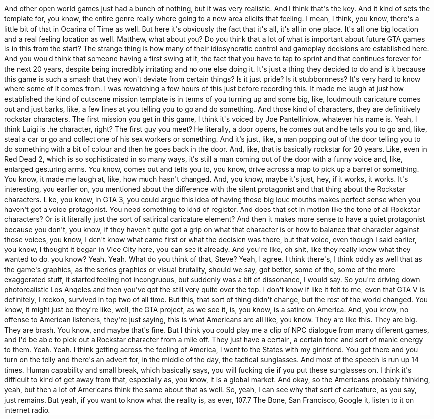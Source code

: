And other open world games just had a bunch of nothing, but it was very realistic. And I think that's the key.
And it kind of sets the template for, you know, the entire genre really where going to a new area elicits that feeling. I mean, I think, you know, there's a little bit of that in Ocarina of Time as well. But here it's obviously the fact that it's all, it's all in one place.
It's all one big location and a real feeling location as well. Matthew, what about you? Do you think that a lot of what is important about future GTA games is in this from the start?
The strange thing is how many of their idiosyncratic control and gameplay decisions are established here. And you would think that someone having a first swing at it, the fact that you have to tap to sprint and that continues forever for the next 20 years, despite being incredibly irritating and no one else doing it. It's just a thing they decided to do and is it because this game is such a smash that they won't deviate from certain things?
Is it just pride? Is it stubbornness? It's very hard to know where some of it comes from.
I was rewatching a few hours of this just before recording this. It made me laugh at just how established the kind of cutscene mission template is in terms of you turning up and some big, like, loudmouth caricature comes out and just barks, like, a few lines at you telling you to go and do something. And those kind of characters, they are definitively rockstar characters.
The first mission you get in this game, I think it's voiced by Joe Pantelliniow, whatever his name is.
Yeah, I think Luigi is the character, right? The first guy you meet?
He literally, a door opens, he comes out and he tells you to go and, like, steal a car or go and collect one of his sex workers or something. And it's just, like, a man popping out of the door telling you to do something with a bit of colour and then he goes back in the door. And, like, that is basically rockstar for 20 years.
Like, even in Red Dead 2, which is so sophisticated in so many ways, it's still a man coming out of the door with a funny voice and, like, enlarged gesturing arms. You know, comes out and tells you to, you know, drive across a map to pick up a barrel or something. You know, it made me laugh at, like, how much hasn't changed.
And, you know, maybe it's just, hey, if it works, it works. It's interesting, you earlier on, you mentioned about the difference with the silent protagonist and that thing about the Rockstar characters. Like, you know, in GTA 3, you could argue this idea of having these big loud mouths makes perfect sense when you haven't got a voice protagonist.
You need something to kind of register. And does that set in motion like the tone of all Rockstar characters? Or is it literally just the sort of satirical caricature element?
And then it makes more sense to have a quiet protagonist because you don't, you know, if they haven't quite got a grip on what that character is or how to balance that character against those voices, you know, I don't know what came first or what the decision was there, but that voice, even though I said earlier, you know, I thought it began in Vice City here, you can see it already. And you're like, oh shit, like they really knew what they wanted to do, you know? Yeah.
Yeah. What do you think of that, Steve?
Yeah, I agree. I think there's, I think oddly as well that as the game's graphics, as the series graphics or visual brutality, should we say, got better, some of the, some of the more exaggerated stuff, it started feeling not incongruous, but suddenly was a bit of dissonance, I would say. So you're driving down photorealistic Los Angeles and then you've got the still very quite over the top.
I don't know if like it felt to me, even that GTA V is definitely, I reckon, survived in top two of all time. But this, that sort of thing didn't change, but the rest of the world changed.
You know, it might just be they're like, well, the GTA project, as we see it, is, you know, is a satire on America. And, you know, no offense to American listeners, they're just saying, this is what Americans are all like, you know. They are like this.
They are big. They are brash. You know, and maybe that's fine.
But I think you could play me a clip of NPC dialogue from many different games, and I'd be able to pick out a Rockstar character from a mile off. They just have a certain, a certain tone and sort of manic energy to them. Yeah.
Yeah. I think getting across the feeling of America, I went to the States with my girlfriend. You get there and you turn on the telly and there's an advert for, in the middle of the day, the tactical sunglasses.
And most of the speech is run up 14 times. Human capability and small break, which basically says, you will fucking die if you put these sunglasses on. I think it's difficult to kind of get away from that, especially as, you know, it is a global market.
And okay, so the Americans probably thinking, yeah, but then a lot of Americans think the same about that as well. So, yeah, I can see why that sort of caricature, as you say, just remains. But yeah, if you want to know what the reality is, as ever, 107.7 The Bone, San Francisco, Google it, listen to it on internet radio.